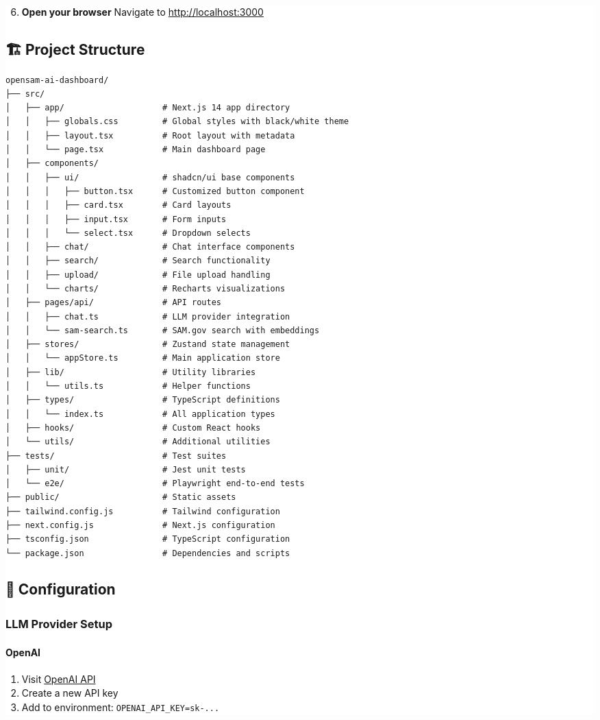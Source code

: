 6. **Open your browser**
   Navigate to [http://localhost:3000](http://localhost:3000)

## 🏗️ Project Structure

```
opensam-ai-dashboard/
├── src/
│   ├── app/                    # Next.js 14 app directory
│   │   ├── globals.css         # Global styles with black/white theme
│   │   ├── layout.tsx          # Root layout with metadata
│   │   └── page.tsx            # Main dashboard page
│   ├── components/
│   │   ├── ui/                 # shadcn/ui base components
│   │   │   ├── button.tsx      # Customized button component
│   │   │   ├── card.tsx        # Card layouts
│   │   │   ├── input.tsx       # Form inputs
│   │   │   └── select.tsx      # Dropdown selects
│   │   ├── chat/               # Chat interface components
│   │   ├── search/             # Search functionality
│   │   ├── upload/             # File upload handling
│   │   └── charts/             # Recharts visualizations
│   ├── pages/api/              # API routes
│   │   ├── chat.ts             # LLM provider integration
│   │   └── sam-search.ts       # SAM.gov search with embeddings
│   ├── stores/                 # Zustand state management
│   │   └── appStore.ts         # Main application store
│   ├── lib/                    # Utility libraries
│   │   └── utils.ts            # Helper functions
│   ├── types/                  # TypeScript definitions
│   │   └── index.ts            # All application types
│   ├── hooks/                  # Custom React hooks
│   └── utils/                  # Additional utilities
├── tests/                      # Test suites
│   ├── unit/                   # Jest unit tests
│   └── e2e/                    # Playwright end-to-end tests
├── public/                     # Static assets
├── tailwind.config.js          # Tailwind configuration
├── next.config.js              # Next.js configuration
├── tsconfig.json               # TypeScript configuration
└── package.json                # Dependencies and scripts
```

## 🔧 Configuration

### LLM Provider Setup

#### OpenAI
1. Visit [OpenAI API](https://platform.openai.com/api-keys)
2. Create a new API key
3. Add to environment: `OPENAI_API_KEY=sk-...`
